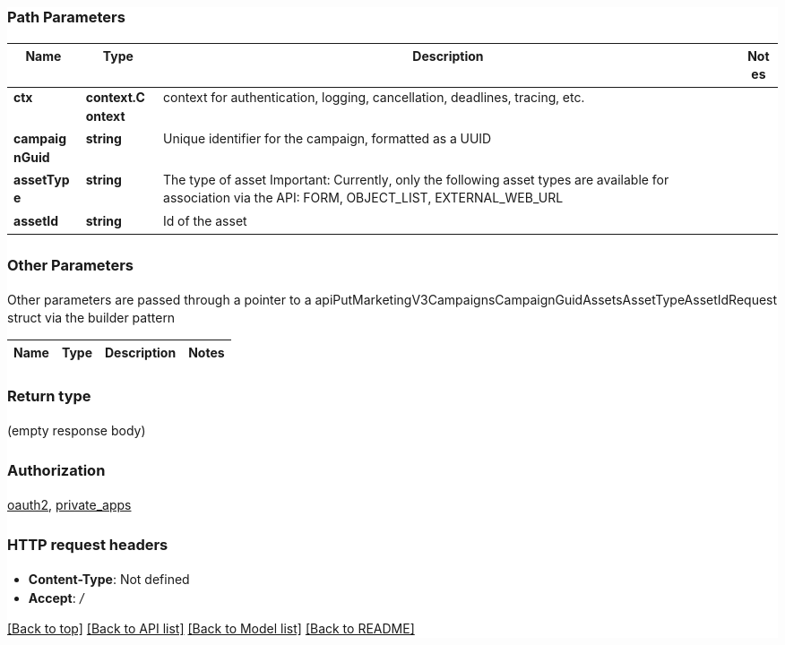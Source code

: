 ### Path Parameters


Name | Type | Description  | Notes
------------- | ------------- | ------------- | -------------
**ctx** | **context.Context** | context for authentication, logging, cancellation, deadlines, tracing, etc.
**campaignGuid** | **string** | Unique identifier for the campaign, formatted as a UUID | 
**assetType** | **string** | The type of asset Important: Currently, only the following asset types are available for association via the API: FORM, OBJECT_LIST, EXTERNAL_WEB_URL | 
**assetId** | **string** | Id of the asset | 

### Other Parameters

Other parameters are passed through a pointer to a apiPutMarketingV3CampaignsCampaignGuidAssetsAssetTypeAssetIdRequest struct via the builder pattern


Name | Type | Description  | Notes
------------- | ------------- | ------------- | -------------




### Return type

 (empty response body)

### Authorization

[oauth2](../README.md#oauth2), [private_apps](../README.md#private_apps)

### HTTP request headers

- **Content-Type**: Not defined
- **Accept**: */*

[[Back to top]](#) [[Back to API list]](../README.md#documentation-for-api-endpoints)
[[Back to Model list]](../README.md#documentation-for-models)
[[Back to README]](../README.md)

